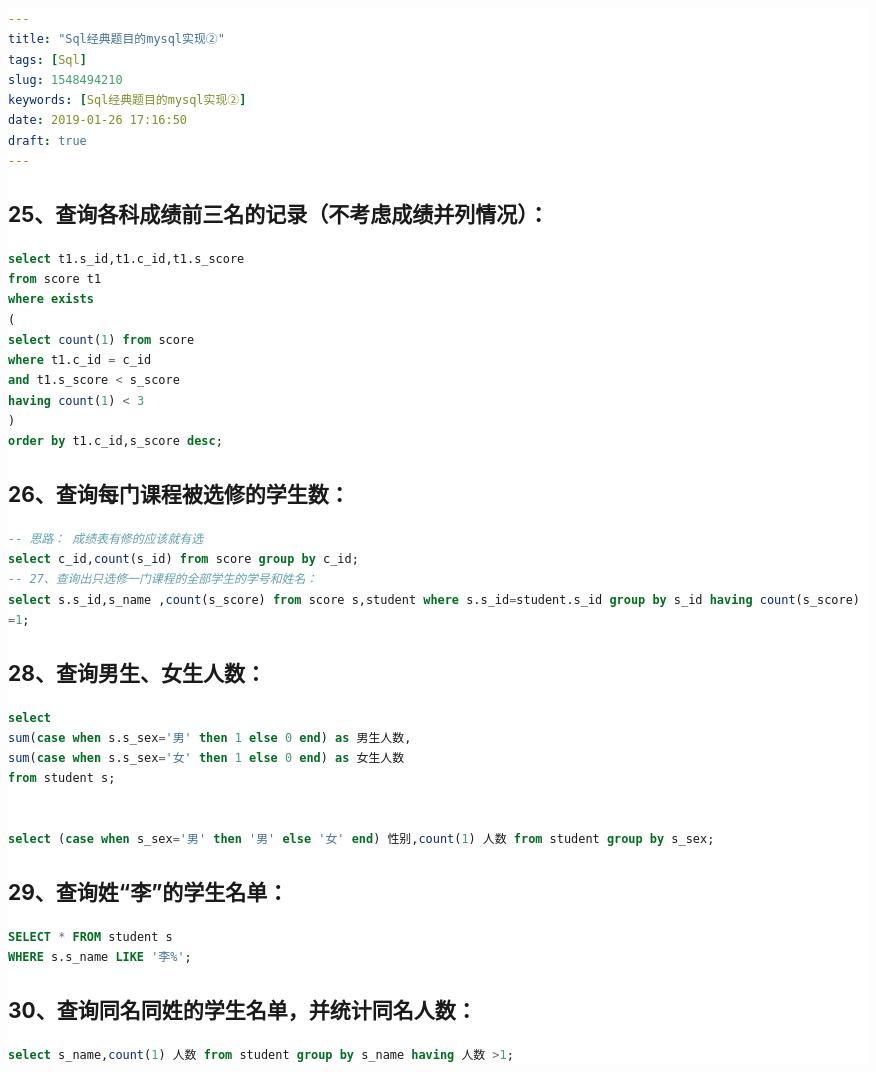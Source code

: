 ```yaml
---
title: "Sql经典题目的mysql实现②"
tags: [Sql]
slug: 1548494210
keywords: [Sql经典题目的mysql实现②]
date: 2019-01-26 17:16:50
draft: true
---
```

## 25、查询各科成绩前三名的记录（不考虑成绩并列情况）：
```sql
select t1.s_id,t1.c_id,t1.s_score
from score t1
where exists
(
select count(1) from score
where t1.c_id = c_id
and t1.s_score < s_score
having count(1) < 3
)
order by t1.c_id,s_score desc;
```
## 26、查询每门课程被选修的学生数：
```sql
-- 思路： 成绩表有修的应该就有选
select c_id,count(s_id) from score group by c_id;
-- 27、查询出只选修一门课程的全部学生的学号和姓名：
select s.s_id,s_name ,count(s_score) from score s,student where s.s_id=student.s_id group by s_id having count(s_score) =1;
```
## 28、查询男生、女生人数：
```sql
select
sum(case when s.s_sex='男' then 1 else 0 end) as 男生人数,
sum(case when s.s_sex='女' then 1 else 0 end) as 女生人数
from student s;


select (case when s_sex='男' then '男' else '女' end) 性别,count(1) 人数 from student group by s_sex;
```

## 29、查询姓“李”的学生名单：
```sql
SELECT * FROM student s
WHERE s.s_name LIKE '李%';
```
## 30、查询同名同姓的学生名单，并统计同名人数：
```sql
select s_name,count(1) 人数 from student group by s_name having 人数 >1;
```

